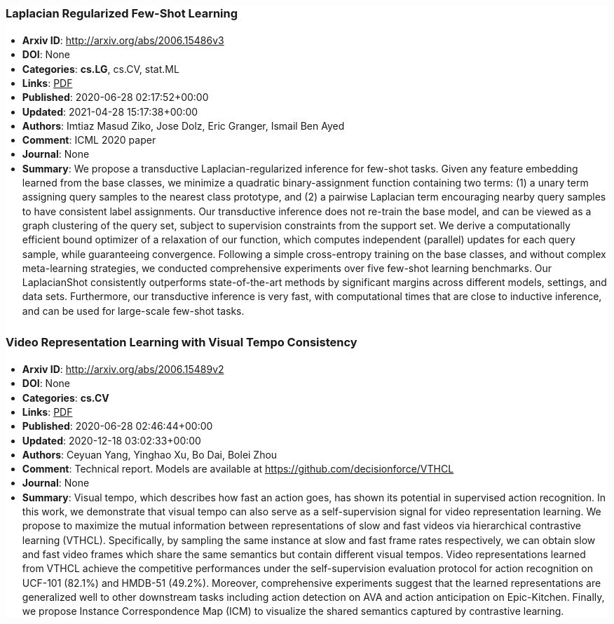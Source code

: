 

### Laplacian Regularized Few-Shot Learning
- **Arxiv ID**: http://arxiv.org/abs/2006.15486v3
- **DOI**: None
- **Categories**: **cs.LG**, cs.CV, stat.ML
- **Links**: [PDF](http://arxiv.org/pdf/2006.15486v3)
- **Published**: 2020-06-28 02:17:52+00:00
- **Updated**: 2021-04-28 15:17:38+00:00
- **Authors**: Imtiaz Masud Ziko, Jose Dolz, Eric Granger, Ismail Ben Ayed
- **Comment**: ICML 2020 paper
- **Journal**: None
- **Summary**: We propose a transductive Laplacian-regularized inference for few-shot tasks. Given any feature embedding learned from the base classes, we minimize a quadratic binary-assignment function containing two terms: (1) a unary term assigning query samples to the nearest class prototype, and (2) a pairwise Laplacian term encouraging nearby query samples to have consistent label assignments. Our transductive inference does not re-train the base model, and can be viewed as a graph clustering of the query set, subject to supervision constraints from the support set. We derive a computationally efficient bound optimizer of a relaxation of our function, which computes independent (parallel) updates for each query sample, while guaranteeing convergence. Following a simple cross-entropy training on the base classes, and without complex meta-learning strategies, we conducted comprehensive experiments over five few-shot learning benchmarks. Our LaplacianShot consistently outperforms state-of-the-art methods by significant margins across different models, settings, and data sets. Furthermore, our transductive inference is very fast, with computational times that are close to inductive inference, and can be used for large-scale few-shot tasks.



### Video Representation Learning with Visual Tempo Consistency
- **Arxiv ID**: http://arxiv.org/abs/2006.15489v2
- **DOI**: None
- **Categories**: **cs.CV**
- **Links**: [PDF](http://arxiv.org/pdf/2006.15489v2)
- **Published**: 2020-06-28 02:46:44+00:00
- **Updated**: 2020-12-18 03:02:33+00:00
- **Authors**: Ceyuan Yang, Yinghao Xu, Bo Dai, Bolei Zhou
- **Comment**: Technical report. Models are available at
  https://github.com/decisionforce/VTHCL
- **Journal**: None
- **Summary**: Visual tempo, which describes how fast an action goes, has shown its potential in supervised action recognition. In this work, we demonstrate that visual tempo can also serve as a self-supervision signal for video representation learning. We propose to maximize the mutual information between representations of slow and fast videos via hierarchical contrastive learning (VTHCL). Specifically, by sampling the same instance at slow and fast frame rates respectively, we can obtain slow and fast video frames which share the same semantics but contain different visual tempos. Video representations learned from VTHCL achieve the competitive performances under the self-supervision evaluation protocol for action recognition on UCF-101 (82.1\%) and HMDB-51 (49.2\%). Moreover, comprehensive experiments suggest that the learned representations are generalized well to other downstream tasks including action detection on AVA and action anticipation on Epic-Kitchen. Finally, we propose Instance Correspondence Map (ICM) to visualize the shared semantics captured by contrastive learning.
